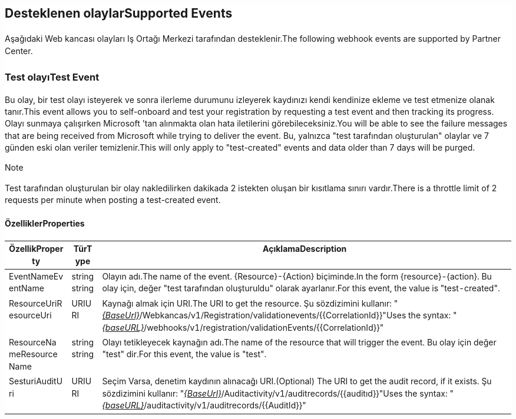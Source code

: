 ## <a name="supported-events"></a><span data-ttu-id="c6bfc-113">Desteklenen olaylar</span><span class="sxs-lookup"><span data-stu-id="c6bfc-113">Supported Events</span></span>

<span data-ttu-id="c6bfc-114">Aşağıdaki Web kancası olayları Iş Ortağı Merkezi tarafından desteklenir.</span><span class="sxs-lookup"><span data-stu-id="c6bfc-114">The following webhook events are supported by Partner Center.</span></span>

### <a name="test-event"></a><span data-ttu-id="c6bfc-115">Test olayı</span><span class="sxs-lookup"><span data-stu-id="c6bfc-115">Test Event</span></span>

<span data-ttu-id="c6bfc-116">Bu olay, bir test olayı isteyerek ve sonra ilerleme durumunu izleyerek kaydınızı kendi kendinize ekleme ve test etmenize olanak tanır.</span><span class="sxs-lookup"><span data-stu-id="c6bfc-116">This event allows you to self-onboard and test your registration by requesting a test event and then tracking its progress.</span></span> <span data-ttu-id="c6bfc-117">Olayı sunmaya çalışırken Microsoft 'tan alınmakta olan hata iletilerini görebileceksiniz.</span><span class="sxs-lookup"><span data-stu-id="c6bfc-117">You will be able to see the failure messages that are being received from Microsoft while trying to deliver the event.</span></span> <span data-ttu-id="c6bfc-118">Bu, yalnızca "test tarafından oluşturulan" olaylar ve 7 günden eski olan veriler temizlenir.</span><span class="sxs-lookup"><span data-stu-id="c6bfc-118">This will only apply to "test-created" events and data older than 7 days will be purged.</span></span>

>[!NOTE]
><span data-ttu-id="c6bfc-119">Test tarafından oluşturulan bir olay nakledilirken dakikada 2 istekten oluşan bir kısıtlama sınırı vardır.</span><span class="sxs-lookup"><span data-stu-id="c6bfc-119">There is a throttle limit of 2 requests per minute when posting a test-created event.</span></span>

#### <a name="properties"></a><span data-ttu-id="c6bfc-120">Özellikler</span><span class="sxs-lookup"><span data-stu-id="c6bfc-120">Properties</span></span>

| <span data-ttu-id="c6bfc-121">Özellik</span><span class="sxs-lookup"><span data-stu-id="c6bfc-121">Property</span></span>                  | <span data-ttu-id="c6bfc-122">Tür</span><span class="sxs-lookup"><span data-stu-id="c6bfc-122">Type</span></span>                               | <span data-ttu-id="c6bfc-123">Açıklama</span><span class="sxs-lookup"><span data-stu-id="c6bfc-123">Description</span></span>                                                                                                  |
|---------------------------|------------------------------------|--------------------------------------------------------------------------------------------------------------|
| <span data-ttu-id="c6bfc-124">EventName</span><span class="sxs-lookup"><span data-stu-id="c6bfc-124">EventName</span></span>                 | <span data-ttu-id="c6bfc-125">string</span><span class="sxs-lookup"><span data-stu-id="c6bfc-125">string</span></span>                             | <span data-ttu-id="c6bfc-126">Olayın adı.</span><span class="sxs-lookup"><span data-stu-id="c6bfc-126">The name of the event.</span></span> <span data-ttu-id="c6bfc-127">{Resource}-{Action} biçiminde.</span><span class="sxs-lookup"><span data-stu-id="c6bfc-127">In the form {resource}-{action}.</span></span> <span data-ttu-id="c6bfc-128">Bu olay için, değer "test tarafından oluşturuldu" olarak ayarlanır.</span><span class="sxs-lookup"><span data-stu-id="c6bfc-128">For this event, the value is "test-created".</span></span>                                          |
| <span data-ttu-id="c6bfc-129">ResourceUri</span><span class="sxs-lookup"><span data-stu-id="c6bfc-129">ResourceUri</span></span>               | <span data-ttu-id="c6bfc-130">URI</span><span class="sxs-lookup"><span data-stu-id="c6bfc-130">URI</span></span>                                | <span data-ttu-id="c6bfc-131">Kaynağı almak için URI.</span><span class="sxs-lookup"><span data-stu-id="c6bfc-131">The URI to get the resource.</span></span> <span data-ttu-id="c6bfc-132">Şu sözdizimini kullanır: "[*{BaseUrl}*](partner-center-rest-urls.md)/Webkancas/v1/Registration/validationevents/{{CorrelationId}}"</span><span class="sxs-lookup"><span data-stu-id="c6bfc-132">Uses the syntax: "[*{baseURL}*](partner-center-rest-urls.md)/webhooks/v1/registration/validationEvents/{{CorrelationId}}"</span></span> |
| <span data-ttu-id="c6bfc-133">ResourceName</span><span class="sxs-lookup"><span data-stu-id="c6bfc-133">ResourceName</span></span>              | <span data-ttu-id="c6bfc-134">string</span><span class="sxs-lookup"><span data-stu-id="c6bfc-134">string</span></span>                             | <span data-ttu-id="c6bfc-135">Olayı tetikleyecek kaynağın adı.</span><span class="sxs-lookup"><span data-stu-id="c6bfc-135">The name of the resource that will trigger the event.</span></span> <span data-ttu-id="c6bfc-136">Bu olay için değer "test" dir.</span><span class="sxs-lookup"><span data-stu-id="c6bfc-136">For this event, the value is "test".</span></span>                                  |
| <span data-ttu-id="c6bfc-137">Sesturi</span><span class="sxs-lookup"><span data-stu-id="c6bfc-137">AuditUri</span></span>                  | <span data-ttu-id="c6bfc-138">URI</span><span class="sxs-lookup"><span data-stu-id="c6bfc-138">URI</span></span>                                | <span data-ttu-id="c6bfc-139">Seçim Varsa, denetim kaydının alınacağı URI.</span><span class="sxs-lookup"><span data-stu-id="c6bfc-139">(Optional) The URI to get the audit record, if it exists.</span></span> <span data-ttu-id="c6bfc-140">Şu sözdizimini kullanır: "[*{BaseUrl}*](partner-center-rest-urls.md)/Auditactivity/v1/auditrecords/{{auditıd}}"</span><span class="sxs-lookup"><span data-stu-id="c6bfc-140">Uses the syntax: "[*{baseURL}*](partner-center-rest-urls.md)/auditactivity/v1/auditrecords/{{AuditId}}"</span></span> |